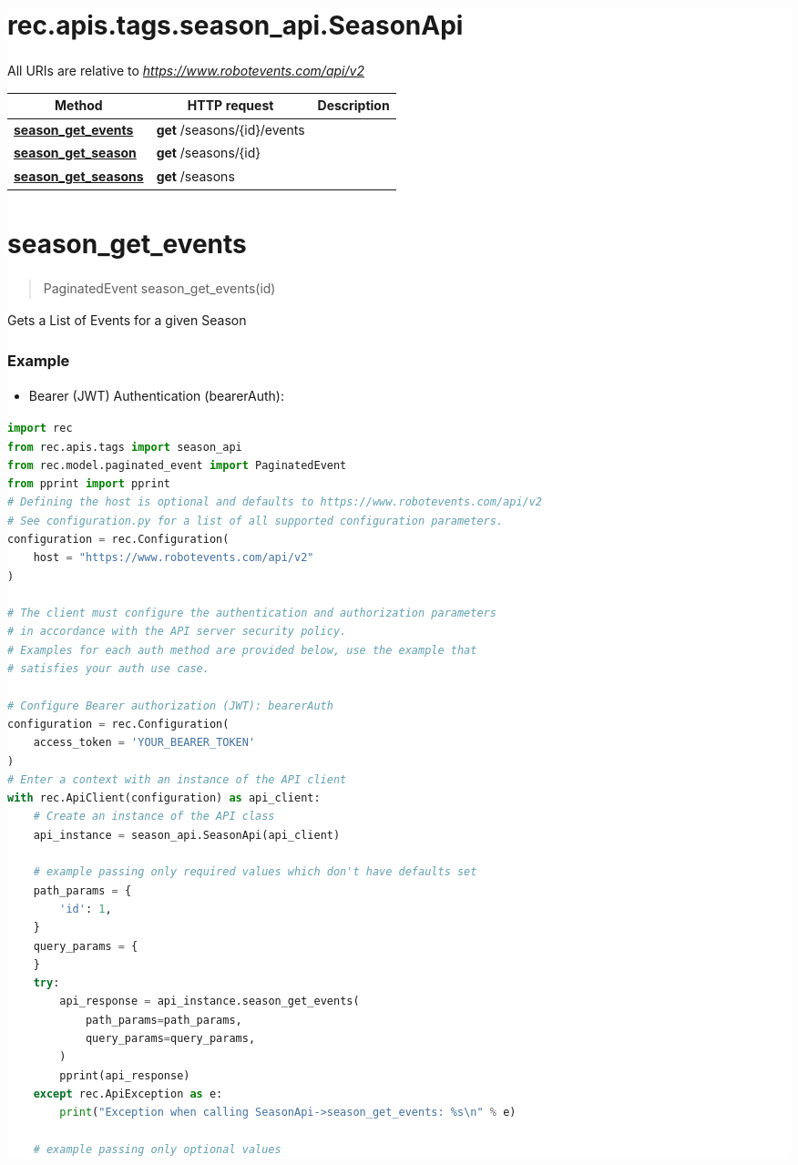<a name="__pageTop"></a>
# rec.apis.tags.season_api.SeasonApi

All URIs are relative to *https://www.robotevents.com/api/v2*

Method | HTTP request | Description
------------- | ------------- | -------------
[**season_get_events**](#season_get_events) | **get** /seasons/{id}/events | 
[**season_get_season**](#season_get_season) | **get** /seasons/{id} | 
[**season_get_seasons**](#season_get_seasons) | **get** /seasons | 

# **season_get_events**
<a name="season_get_events"></a>
> PaginatedEvent season_get_events(id)



Gets a List of Events for a given Season

### Example

* Bearer (JWT) Authentication (bearerAuth):
```python
import rec
from rec.apis.tags import season_api
from rec.model.paginated_event import PaginatedEvent
from pprint import pprint
# Defining the host is optional and defaults to https://www.robotevents.com/api/v2
# See configuration.py for a list of all supported configuration parameters.
configuration = rec.Configuration(
    host = "https://www.robotevents.com/api/v2"
)

# The client must configure the authentication and authorization parameters
# in accordance with the API server security policy.
# Examples for each auth method are provided below, use the example that
# satisfies your auth use case.

# Configure Bearer authorization (JWT): bearerAuth
configuration = rec.Configuration(
    access_token = 'YOUR_BEARER_TOKEN'
)
# Enter a context with an instance of the API client
with rec.ApiClient(configuration) as api_client:
    # Create an instance of the API class
    api_instance = season_api.SeasonApi(api_client)

    # example passing only required values which don't have defaults set
    path_params = {
        'id': 1,
    }
    query_params = {
    }
    try:
        api_response = api_instance.season_get_events(
            path_params=path_params,
            query_params=query_params,
        )
        pprint(api_response)
    except rec.ApiException as e:
        print("Exception when calling SeasonApi->season_get_events: %s\n" % e)

    # example passing only optional values
```